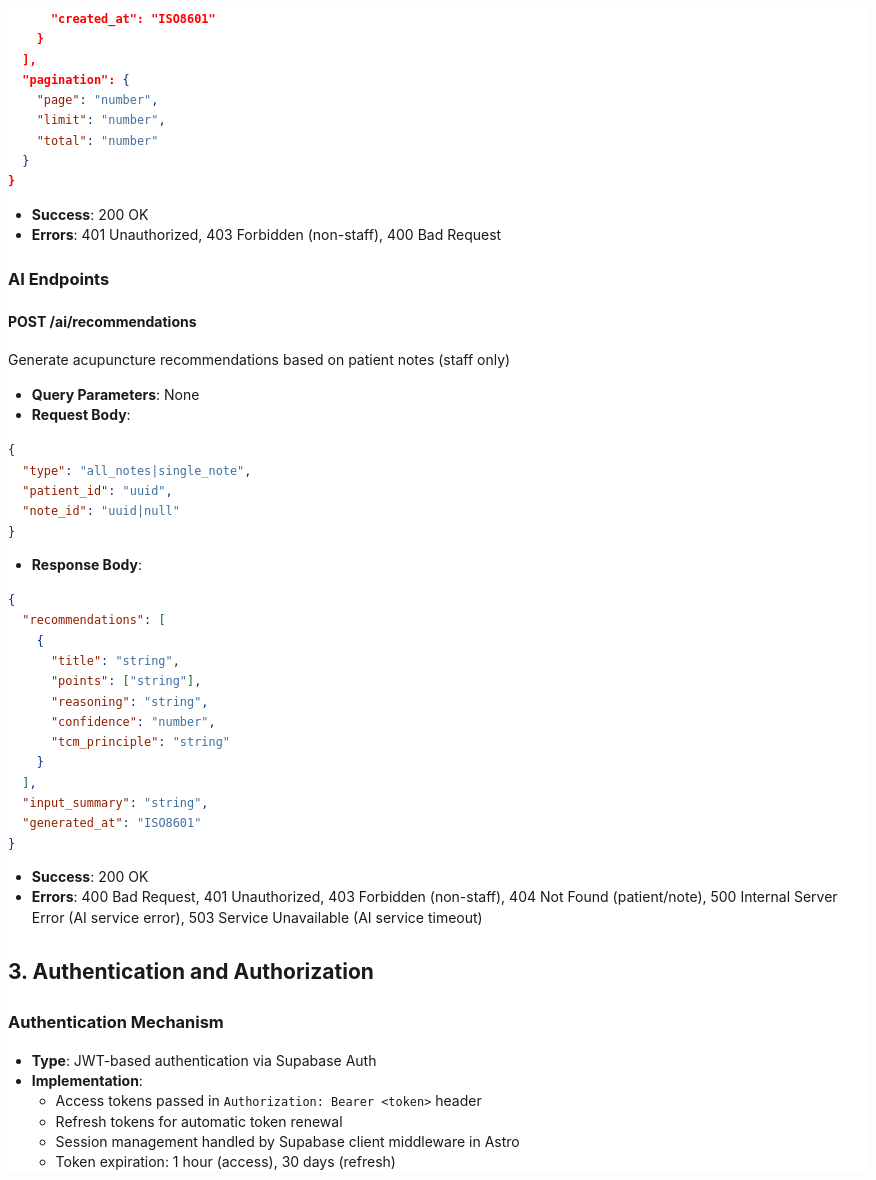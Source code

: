 ```json
      "created_at": "ISO8601"
    }
  ],
  "pagination": {
    "page": "number",
    "limit": "number",
    "total": "number"
  }
}
```
- **Success**: 200 OK
- **Errors**: 401 Unauthorized, 403 Forbidden (non-staff), 400 Bad Request

### AI Endpoints

#### POST /ai/recommendations
Generate acupuncture recommendations based on patient notes (staff only)
- **Query Parameters**: None
- **Request Body**:
```json
{
  "type": "all_notes|single_note",
  "patient_id": "uuid",
  "note_id": "uuid|null"
}
```
- **Response Body**:
```json
{
  "recommendations": [
    {
      "title": "string",
      "points": ["string"],
      "reasoning": "string",
      "confidence": "number",
      "tcm_principle": "string"
    }
  ],
  "input_summary": "string",
  "generated_at": "ISO8601"
}
```
- **Success**: 200 OK
- **Errors**: 400 Bad Request, 401 Unauthorized, 403 Forbidden (non-staff), 404 Not Found (patient/note), 500 Internal Server Error (AI service error), 503 Service Unavailable (AI service timeout)

## 3. Authentication and Authorization

### Authentication Mechanism
- **Type**: JWT-based authentication via Supabase Auth
- **Implementation**:
    - Access tokens passed in `Authorization: Bearer <token>` header
    - Refresh tokens for automatic token renewal
    - Session management handled by Supabase client middleware in Astro
    - Token expiration: 1 hour (access), 30 days (refresh)
